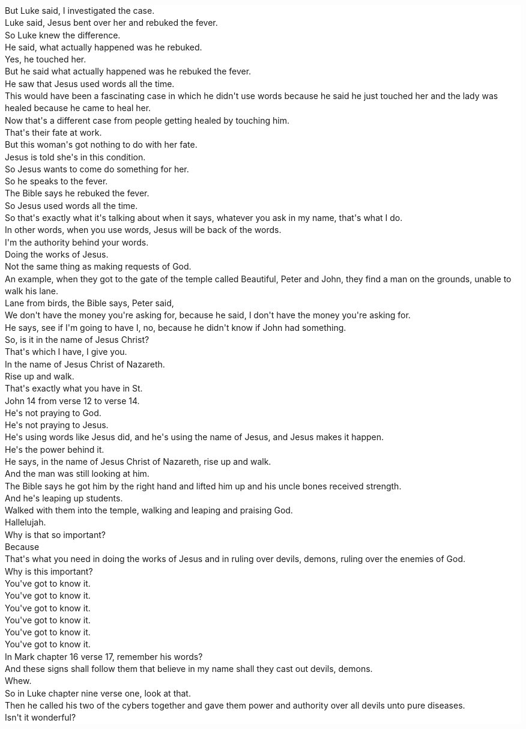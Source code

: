 But Luke said, I investigated the case.  
Luke said, Jesus bent over her and rebuked the fever.  
So Luke knew the difference.  
He said, what actually happened was he rebuked.  
Yes, he touched her.  
 But he said what actually happened was he rebuked the fever.  
He saw that Jesus used words all the time.  
This would have been a fascinating case in which he didn't use words because he said he just touched her and the lady was healed because he came to heal her.  
Now that's a different case from people getting healed by touching him.  
That's their fate at work.  
 But this woman's got nothing to do with her fate.  
Jesus is told she's in this condition.  
So Jesus wants to come do something for her.  
So he speaks to the fever.  
 The Bible says he rebuked the fever.  
So Jesus used words all the time.  
So that's exactly what it's talking about when it says, whatever you ask in my name, that's what I do.  
In other words, when you use words, Jesus will be back of the words.  
I'm the authority behind your words.  
Doing the works of Jesus.  
 Not the same thing as making requests of God.  
An example, when they got to the gate of the temple called Beautiful, Peter and John, they find a man on the grounds, unable to walk his lane.  
Lane from birds, the Bible says, Peter said,  
 We don't have the money you're asking for, because he said, I don't have the money you're asking for.  
He says, see if I'm going to have I, no, because he didn't know if John had something.  
So, is it in the name of Jesus Christ?  
That's which I have, I give you.  
In the name of Jesus Christ of Nazareth.  
 Rise up and walk.  
That's exactly what you have in St.  
John 14 from verse 12 to verse 14.  
He's not praying to God.  
He's not praying to Jesus.  
He's using words like Jesus did, and he's using the name of Jesus, and Jesus makes it happen.  
 He's the power behind it.  
He says, in the name of Jesus Christ of Nazareth, rise up and walk.  
And the man was still looking at him.  
The Bible says he got him by the right hand and lifted him up and his uncle bones received strength.  
And he's leaping up students.  
Walked with them into the temple, walking and leaping and praising God.  
Hallelujah.  
Why is that so important?  
Because  
 That's what you need in doing the works of Jesus and in ruling over devils, demons, ruling over the enemies of God.  
Why is this important?  
You've got to know it.  
You've got to know it.  
You've got to know it.  
You've got to know it.  
You've got to know it.  
You've got to know it.  
In Mark chapter 16 verse 17, remember his words?  
 And these signs shall follow them that believe in my name shall they cast out devils, demons.  
Whew.  
So in Luke chapter nine verse one, look at that.  
Then he called his two of the cybers together and gave them power and authority over all devils unto pure diseases.  
Isn't it wonderful?  